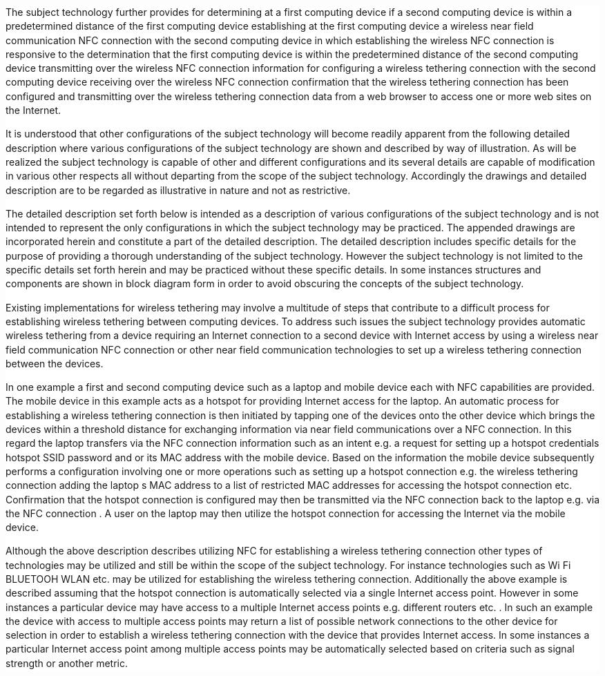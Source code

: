 The subject technology further provides for determining at a first computing device if a second computing device is within a predetermined distance of the first computing device establishing at the first computing device a wireless near field communication NFC connection with the second computing device in which establishing the wireless NFC connection is responsive to the determination that the first computing device is within the predetermined distance of the second computing device transmitting over the wireless NFC connection information for configuring a wireless tethering connection with the second computing device receiving over the wireless NFC connection confirmation that the wireless tethering connection has been configured and transmitting over the wireless tethering connection data from a web browser to access one or more web sites on the Internet.

It is understood that other configurations of the subject technology will become readily apparent from the following detailed description where various configurations of the subject technology are shown and described by way of illustration. As will be realized the subject technology is capable of other and different configurations and its several details are capable of modification in various other respects all without departing from the scope of the subject technology. Accordingly the drawings and detailed description are to be regarded as illustrative in nature and not as restrictive.

The detailed description set forth below is intended as a description of various configurations of the subject technology and is not intended to represent the only configurations in which the subject technology may be practiced. The appended drawings are incorporated herein and constitute a part of the detailed description. The detailed description includes specific details for the purpose of providing a thorough understanding of the subject technology. However the subject technology is not limited to the specific details set forth herein and may be practiced without these specific details. In some instances structures and components are shown in block diagram form in order to avoid obscuring the concepts of the subject technology.

Existing implementations for wireless tethering may involve a multitude of steps that contribute to a difficult process for establishing wireless tethering between computing devices. To address such issues the subject technology provides automatic wireless tethering from a device requiring an Internet connection to a second device with Internet access by using a wireless near field communication NFC connection or other near field communication technologies to set up a wireless tethering connection between the devices.

In one example a first and second computing device such as a laptop and mobile device each with NFC capabilities are provided. The mobile device in this example acts as a hotspot for providing Internet access for the laptop. An automatic process for establishing a wireless tethering connection is then initiated by tapping one of the devices onto the other device which brings the devices within a threshold distance for exchanging information via near field communications over a NFC connection. In this regard the laptop transfers via the NFC connection information such as an intent e.g. a request for setting up a hotspot credentials hotspot SSID password and or its MAC address with the mobile device. Based on the information the mobile device subsequently performs a configuration involving one or more operations such as setting up a hotspot connection e.g. the wireless tethering connection adding the laptop s MAC address to a list of restricted MAC addresses for accessing the hotspot connection etc. Confirmation that the hotspot connection is configured may then be transmitted via the NFC connection back to the laptop e.g. via the NFC connection . A user on the laptop may then utilize the hotspot connection for accessing the Internet via the mobile device.

Although the above description describes utilizing NFC for establishing a wireless tethering connection other types of technologies may be utilized and still be within the scope of the subject technology. For instance technologies such as Wi Fi BLUETOOH WLAN etc. may be utilized for establishing the wireless tethering connection. Additionally the above example is described assuming that the hotspot connection is automatically selected via a single Internet access point. However in some instances a particular device may have access to a multiple Internet access points e.g. different routers etc. . In such an example the device with access to multiple access points may return a list of possible network connections to the other device for selection in order to establish a wireless tethering connection with the device that provides Internet access. In some instances a particular Internet access point among multiple access points may be automatically selected based on criteria such as signal strength or another metric.
